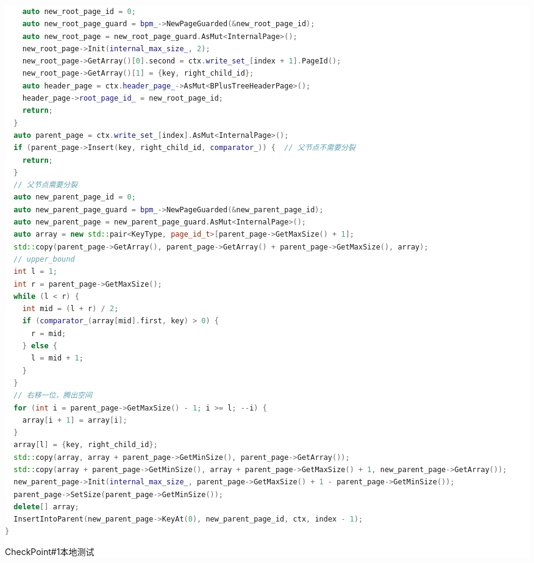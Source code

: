 ```cpp
    auto new_root_page_id = 0;
    auto new_root_page_guard = bpm_->NewPageGuarded(&new_root_page_id);
    auto new_root_page = new_root_page_guard.AsMut<InternalPage>();
    new_root_page->Init(internal_max_size_, 2);
    new_root_page->GetArray()[0].second = ctx.write_set_[index + 1].PageId();
    new_root_page->GetArray()[1] = {key, right_child_id};
    auto header_page = ctx.header_page_->AsMut<BPlusTreeHeaderPage>();
    header_page->root_page_id_ = new_root_page_id;
    return;
  }
  auto parent_page = ctx.write_set_[index].AsMut<InternalPage>();
  if (parent_page->Insert(key, right_child_id, comparator_)) {  // 父节点不需要分裂
    return;
  }
  // 父节点需要分裂
  auto new_parent_page_id = 0;
  auto new_parent_page_guard = bpm_->NewPageGuarded(&new_parent_page_id);
  auto new_parent_page = new_parent_page_guard.AsMut<InternalPage>();
  auto array = new std::pair<KeyType, page_id_t>[parent_page->GetMaxSize() + 1];
  std::copy(parent_page->GetArray(), parent_page->GetArray() + parent_page->GetMaxSize(), array);
  // upper_bound
  int l = 1;
  int r = parent_page->GetMaxSize();
  while (l < r) {
    int mid = (l + r) / 2;
    if (comparator_(array[mid].first, key) > 0) {
      r = mid;
    } else {
      l = mid + 1;
    }
  }
  // 右移一位，腾出空间
  for (int i = parent_page->GetMaxSize() - 1; i >= l; --i) {
    array[i + 1] = array[i];
  }
  array[l] = {key, right_child_id};
  std::copy(array, array + parent_page->GetMinSize(), parent_page->GetArray());
  std::copy(array + parent_page->GetMinSize(), array + parent_page->GetMaxSize() + 1, new_parent_page->GetArray());
  new_parent_page->Init(internal_max_size_, parent_page->GetMaxSize() + 1 - parent_page->GetMinSize());
  parent_page->SetSize(parent_page->GetMinSize());
  delete[] array;
  InsertIntoParent(new_parent_page->KeyAt(0), new_parent_page_id, ctx, index - 1);
}
```
CheckPoint#1本地测试<br/>